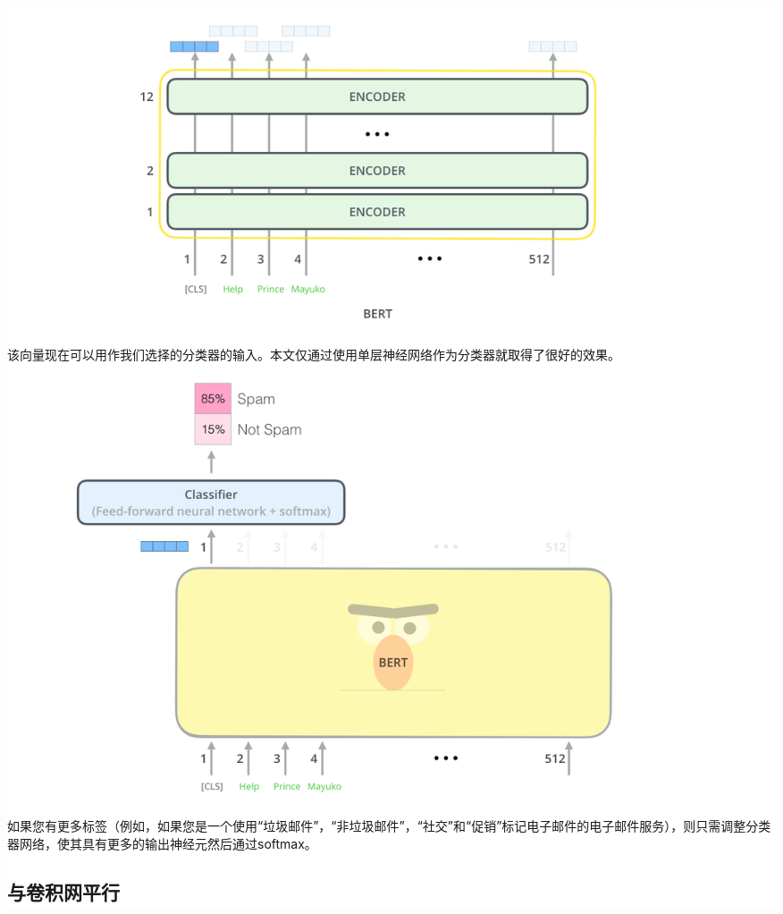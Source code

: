 ![img](imgs/bert-output-vector.png)

该向量现在可以用作我们选择的分类器的输入。本文仅通过使用单层神经网络作为分类器就取得了很好的效果。

![img](imgs/bert-classifier.png)

如果您有更多标签（例如，如果您是一个使用“垃圾邮件”，“非垃圾邮件”，“社交”和“促销”标记电子邮件的电子邮件服务），则只需调整分类器网络，使其具有更多的输出神经元然后通过softmax。

## 与卷积网平行
